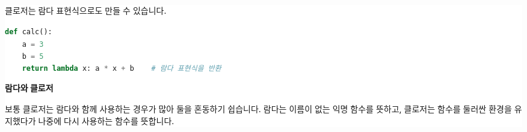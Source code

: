 
클로저는 람다 표현식으로도 만들 수 있습니다.

```python
def calc():
    a = 3
    b = 5
    return lambda x: a * x + b    # 람다 표현식을 반환
```



**람다와 클로저**

보통 클로저는 람다와 함께 사용하는 경우가 많아 둘을 혼동하기 쉽습니다. 람다는 이름이 없는 익명 함수를 뜻하고, 클로저는 함수를 둘러싼 환경을 유지했다가 나중에 다시 사용하는 함수를 뜻합니다.





